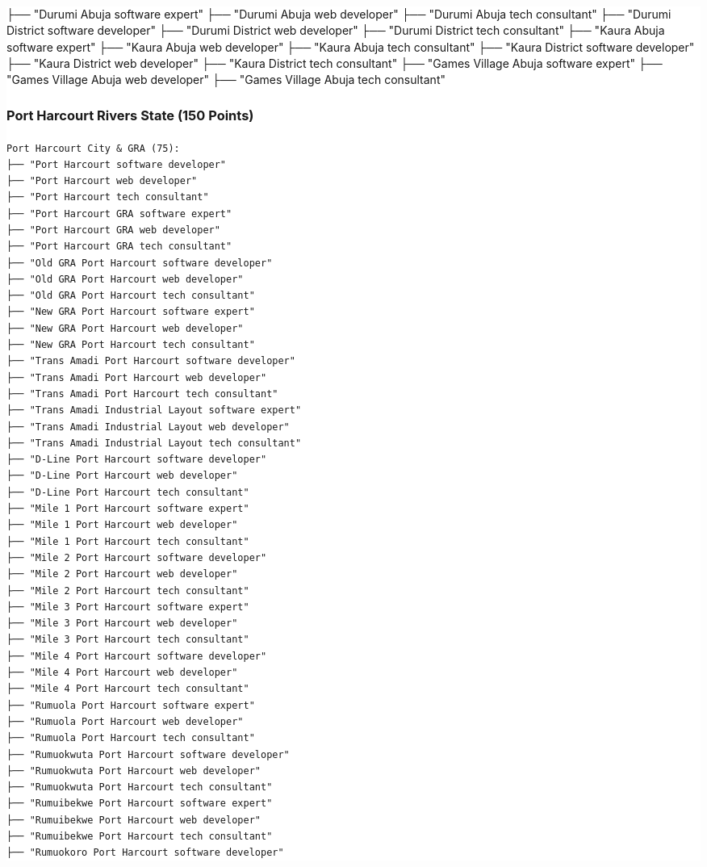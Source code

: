 ├── "Durumi Abuja software expert"
├── "Durumi Abuja web developer"
├── "Durumi Abuja tech consultant"
├── "Durumi District software developer"
├── "Durumi District web developer"
├── "Durumi District tech consultant"
├── "Kaura Abuja software expert"
├── "Kaura Abuja web developer"
├── "Kaura Abuja tech consultant"
├── "Kaura District software developer"
├── "Kaura District web developer"
├── "Kaura District tech consultant"
├── "Games Village Abuja software expert"
├── "Games Village Abuja web developer"
├── "Games Village Abuja tech consultant"
```
```

### **Port Harcourt Rivers State (150 Points)**
```
Port Harcourt City & GRA (75):
├── "Port Harcourt software developer"
├── "Port Harcourt web developer"
├── "Port Harcourt tech consultant"
├── "Port Harcourt GRA software expert"
├── "Port Harcourt GRA web developer"
├── "Port Harcourt GRA tech consultant"
├── "Old GRA Port Harcourt software developer"
├── "Old GRA Port Harcourt web developer"
├── "Old GRA Port Harcourt tech consultant"
├── "New GRA Port Harcourt software expert"
├── "New GRA Port Harcourt web developer"
├── "New GRA Port Harcourt tech consultant"
├── "Trans Amadi Port Harcourt software developer"
├── "Trans Amadi Port Harcourt web developer"
├── "Trans Amadi Port Harcourt tech consultant"
├── "Trans Amadi Industrial Layout software expert"
├── "Trans Amadi Industrial Layout web developer"
├── "Trans Amadi Industrial Layout tech consultant"
├── "D-Line Port Harcourt software developer"
├── "D-Line Port Harcourt web developer"
├── "D-Line Port Harcourt tech consultant"
├── "Mile 1 Port Harcourt software expert"
├── "Mile 1 Port Harcourt web developer"
├── "Mile 1 Port Harcourt tech consultant"
├── "Mile 2 Port Harcourt software developer"
├── "Mile 2 Port Harcourt web developer"
├── "Mile 2 Port Harcourt tech consultant"
├── "Mile 3 Port Harcourt software expert"
├── "Mile 3 Port Harcourt web developer"
├── "Mile 3 Port Harcourt tech consultant"
├── "Mile 4 Port Harcourt software developer"
├── "Mile 4 Port Harcourt web developer"
├── "Mile 4 Port Harcourt tech consultant"
├── "Rumuola Port Harcourt software expert"
├── "Rumuola Port Harcourt web developer"
├── "Rumuola Port Harcourt tech consultant"
├── "Rumuokwuta Port Harcourt software developer"
├── "Rumuokwuta Port Harcourt web developer"
├── "Rumuokwuta Port Harcourt tech consultant"
├── "Rumuibekwe Port Harcourt software expert"
├── "Rumuibekwe Port Harcourt web developer"
├── "Rumuibekwe Port Harcourt tech consultant"
├── "Rumuokoro Port Harcourt software developer"
```